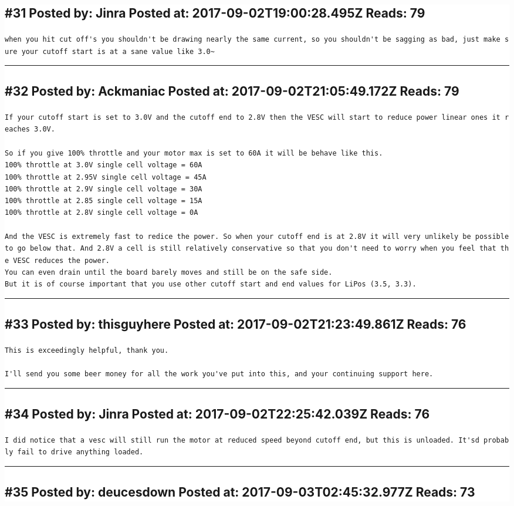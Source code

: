 ## \#31 Posted by: Jinra Posted at: 2017-09-02T19:00:28.495Z Reads: 79

```
when you hit cut off's you shouldn't be drawing nearly the same current, so you shouldn't be sagging as bad, just make sure your cutoff start is at a sane value like 3.0~
```

---
## \#32 Posted by: Ackmaniac Posted at: 2017-09-02T21:05:49.172Z Reads: 79

```
If your cutoff start is set to 3.0V and the cutoff end to 2.8V then the VESC will start to reduce power linear ones it reaches 3.0V.

So if you give 100% throttle and your motor max is set to 60A it will be behave like this.
100% throttle at 3.0V single cell voltage = 60A
100% throttle at 2.95V single cell voltage = 45A
100% throttle at 2.9V single cell voltage = 30A
100% throttle at 2.85 single cell voltage = 15A
100% throttle at 2.8V single cell voltage = 0A

And the VESC is extremely fast to redice the power. So when your cutoff end is at 2.8V it will very unlikely be possible to go below that. And 2.8V a cell is still relatively conservative so that you don't need to worry when you feel that the VESC reduces the power. 
You can even drain until the board barely moves and still be on the safe side.
But it is of course important that you use other cutoff start and end values for LiPos (3.5, 3.3).
```

---
## \#33 Posted by: thisguyhere Posted at: 2017-09-02T21:23:49.861Z Reads: 76

```
This is exceedingly helpful, thank you. 

I'll send you some beer money for all the work you've put into this, and your continuing support here.
```

---
## \#34 Posted by: Jinra Posted at: 2017-09-02T22:25:42.039Z Reads: 76

```
I did notice that a vesc will still run the motor at reduced speed beyond cutoff end, but this is unloaded. It'sd probably fail to drive anything loaded.
```

---
## \#35 Posted by: deucesdown Posted at: 2017-09-03T02:45:32.977Z Reads: 73
